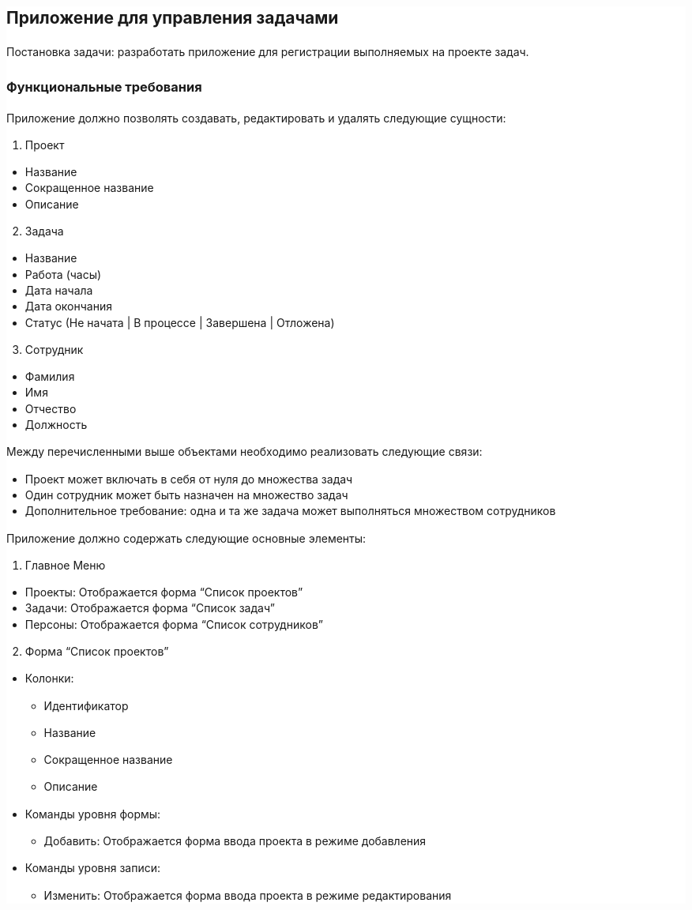 ## Приложение для управления задачами

Постановка задачи: разработать приложение для регистрации выполняемых на проекте задач.

### Функциональные требования

Приложение должно позволять создавать, редактировать и удалять следующие сущности:

1.	Проект
- Название
- Сокращенное название
- Описание

2.	Задача
- Название
- Работа (часы)
- Дата начала
- Дата окончания
- Статус (Не начата | В процессе | Завершена | Отложена)

3.	Сотрудник
- Фамилия
- Имя
- Отчество
- Должность

Между перечисленными выше объектами необходимо реализовать следующие связи:
- Проект может включать в себя от нуля до множества задач
- Один сотрудник может быть назначен на множество задач
- Дополнительное требование: одна и та же задача может выполняться множеством сотрудников

Приложение должно содержать следующие основные элементы:

1.	Главное Меню
- Проекты: Отображается форма “Список проектов”
- Задачи: Отображается форма “Список задач”
- Персоны: Отображается форма “Список сотрудников”

2.	Форма “Список проектов”

- Колонки: 

  * Идентификатор

  * Название

  * Сокращенное название

  * Описание

- Команды уровня формы:

  * Добавить: Отображается форма ввода проекта в режиме добавления

- Команды уровня записи:

  * Изменить: Отображается форма ввода проекта в режиме редактирования
